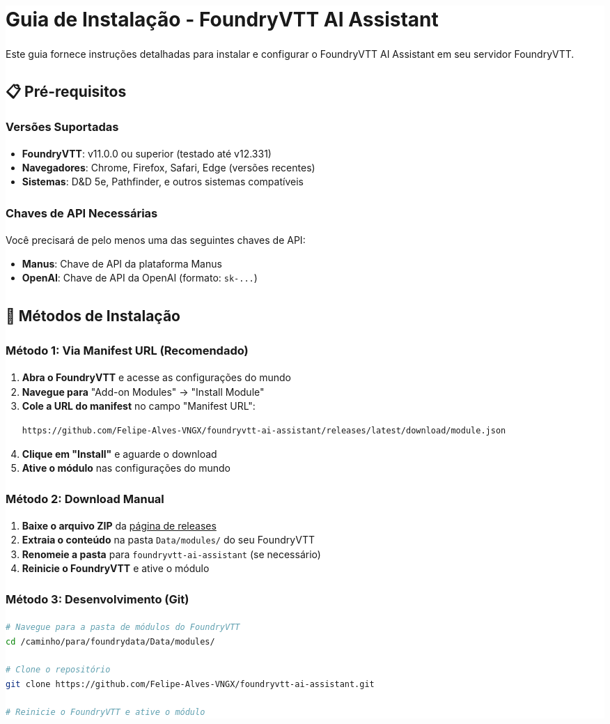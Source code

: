 # Guia de Instalação - FoundryVTT AI Assistant

Este guia fornece instruções detalhadas para instalar e configurar o FoundryVTT AI Assistant em seu servidor FoundryVTT.

## 📋 Pré-requisitos

### Versões Suportadas
- **FoundryVTT**: v11.0.0 ou superior (testado até v12.331)
- **Navegadores**: Chrome, Firefox, Safari, Edge (versões recentes)
- **Sistemas**: D&D 5e, Pathfinder, e outros sistemas compatíveis

### Chaves de API Necessárias
Você precisará de pelo menos uma das seguintes chaves de API:

- **Manus**: Chave de API da plataforma Manus
- **OpenAI**: Chave de API da OpenAI (formato: `sk-...`)

## 🚀 Métodos de Instalação

### Método 1: Via Manifest URL (Recomendado)

1. **Abra o FoundryVTT** e acesse as configurações do mundo
2. **Navegue para** "Add-on Modules" → "Install Module"
3. **Cole a URL do manifest** no campo "Manifest URL":
   ```
   https://github.com/Felipe-Alves-VNGX/foundryvtt-ai-assistant/releases/latest/download/module.json
   ```
4. **Clique em "Install"** e aguarde o download
5. **Ative o módulo** nas configurações do mundo

### Método 2: Download Manual

1. **Baixe o arquivo ZIP** da [página de releases](https://github.com/Felipe-Alves-VNGX/foundryvtt-ai-assistant/releases)
2. **Extraia o conteúdo** na pasta `Data/modules/` do seu FoundryVTT
3. **Renomeie a pasta** para `foundryvtt-ai-assistant` (se necessário)
4. **Reinicie o FoundryVTT** e ative o módulo

### Método 3: Desenvolvimento (Git)

```bash
# Navegue para a pasta de módulos do FoundryVTT
cd /caminho/para/foundrydata/Data/modules/

# Clone o repositório
git clone https://github.com/Felipe-Alves-VNGX/foundryvtt-ai-assistant.git

# Reinicie o FoundryVTT e ative o módulo
```
